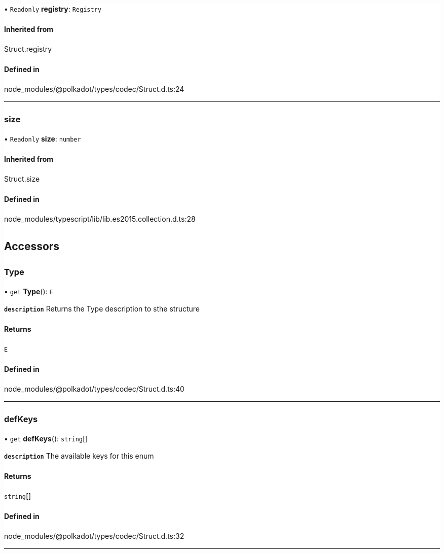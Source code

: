 • `Readonly` **registry**: `Registry`

#### Inherited from

Struct.registry

#### Defined in

node_modules/@polkadot/types/codec/Struct.d.ts:24

___

### size

• `Readonly` **size**: `number`

#### Inherited from

Struct.size

#### Defined in

node_modules/typescript/lib/lib.es2015.collection.d.ts:28

## Accessors

### Type

• `get` **Type**(): `E`

**`description`** Returns the Type description to sthe structure

#### Returns

`E`

#### Defined in

node_modules/@polkadot/types/codec/Struct.d.ts:40

___

### defKeys

• `get` **defKeys**(): `string`[]

**`description`** The available keys for this enum

#### Returns

`string`[]

#### Defined in

node_modules/@polkadot/types/codec/Struct.d.ts:32

___
